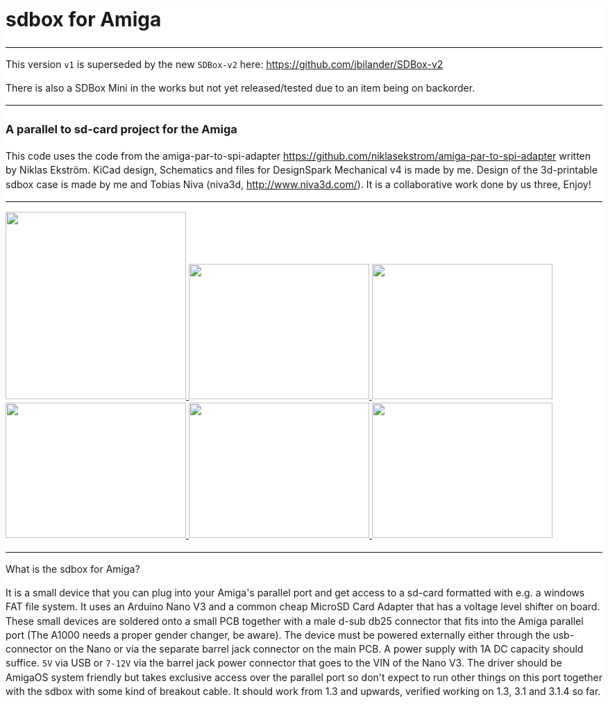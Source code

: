 # sdbox for Amiga

***
This version `v1` is superseded by the new `SDBox-v2` here: https://github.com/jbilander/SDBox-v2

There is also a SDBox Mini in the works but not yet released/tested due to an item being on backorder.
***


### A parallel to sd-card project for the Amiga

This code uses the code from the amiga-par-to-spi-adapter https://github.com/niklasekstrom/amiga-par-to-spi-adapter written by Niklas Ekström. KiCad design, Schematics and files for DesignSpark Mechanical v4 is made by me. Design of the 3d-printable sdbox case is made by me and Tobias Niva (niva3d, http://www.niva3d.com/). It is a collaborative work done by us three, Enjoy!

***

<a href="images/sdbox_rev_1a_pic1.png">
<img src="images/sdbox_rev_1a_pic1.png" width="260" height="270">
</a>
<a href="images/pcb_pic1.jpg">
<img src="images/pcb_pic1.jpg" width="260" height="195">
</a>
<a href="images/sd_box_pic1.jpg">
<img src="images/sd_box_pic1.jpg" width="260" height="195">
</a>
<a href="images/sdbox_front.jpg">
<img src="images/sdbox_front.jpg" width="260" height="195">
</a>
<a href="images/sdbox_backside_pic1.jpg">
<img src="images/sdbox_backside_pic1.jpg" width="260" height="195">
</a>
<a href="images/sdbox_backside_pic2.jpg">
<img src="images/sdbox_backside_pic2.jpg" width="260" height="195">
</a>

***

What is the sdbox for Amiga? 

It is a small device that you can plug into your Amiga's parallel port and get access to a sd-card formatted with e.g. a windows FAT file system. It uses an Arduino Nano V3 and a common cheap MicroSD Card Adapter that has a voltage level shifter on board. These small devices are soldered onto a small PCB together with a male d-sub db25 connector that fits into the Amiga parallel port (The A1000 needs a proper gender changer, be aware). The device must be powered externally either through the usb-connector on the Nano or via the separate barrel jack connector on the main PCB. A power supply with 1A DC capacity should suffice. `5V` via USB or `7-12V` via the barrel jack power connector that goes to the VIN of the Nano V3. The driver should be AmigaOS system friendly but takes exclusive access over the parallel port so don't expect to run other things on this port together with the sdbox with some kind of breakout cable. It should work from 1.3 and upwards, verified working on 1.3, 3.1 and 3.1.4 so far.
